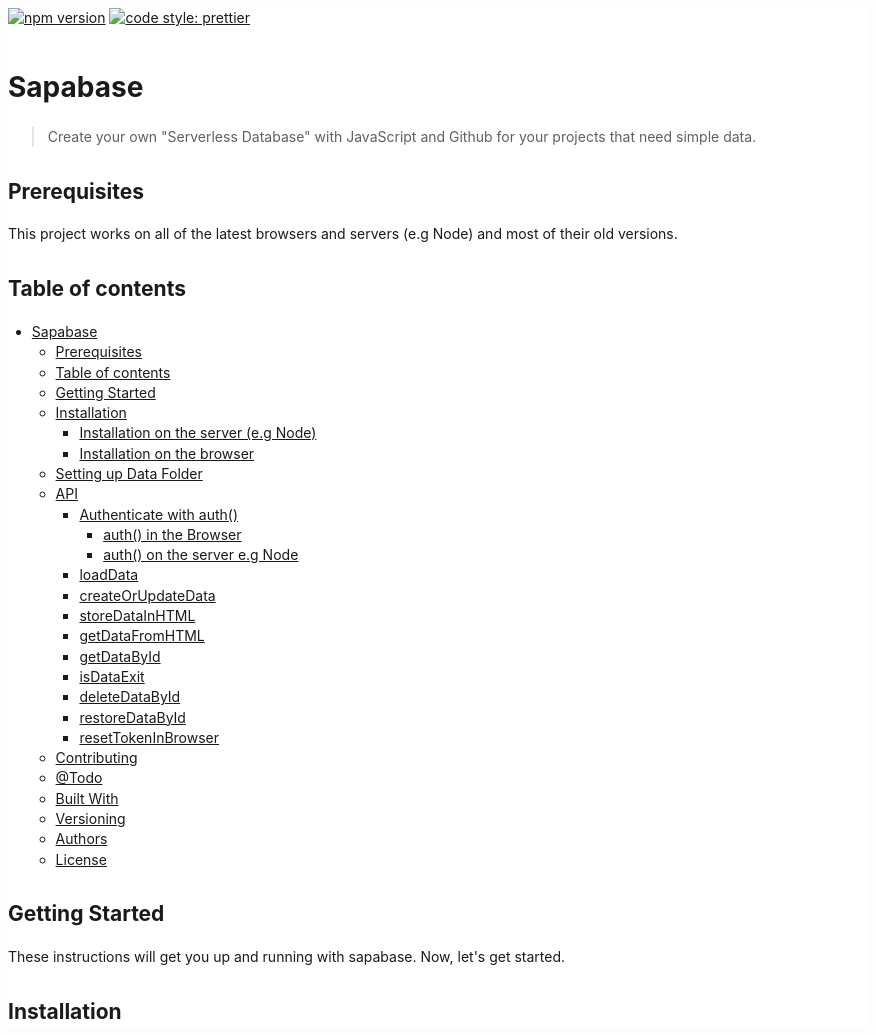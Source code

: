 [![npm version](https://badge.fury.io/js/@codingnninja%2Fsapabase.svg)](https://badge.fury.io/js/@codingnninja%2Fsapabase)
[![code style: prettier](https://img.shields.io/badge/code_style-prettier-ff69b4.svg?style=flat-square)](https://github.com/prettier/prettier)

# Sapabase

> Create your own "Serverless Database" with JavaScript and Github for your projects that need simple data.

## Prerequisites

This project works on all of the latest browsers and servers (e.g Node) and most of their old versions.
## Table of contents

- [Sapabase](#sapabase)
  - [Prerequisites](#prerequisites)
  - [Table of contents](#table-of-contents)
  - [Getting Started](#getting-started)
  - [Installation](#installation)
    - [Installation on the server (e.g Node)](#Node)
    - [Installation on the browser](#Browser)
  - [Setting up Data Folder](#Setting-up-data-folder)
  - [API](#api)
    - [Authenticate with auth()](#auth())
      - [auth() in the Browser](#auth()-in-the-rowser)
      - [auth() on the server e.g Node](#auth()-on-the-server-e.g-node)
    - [loadData](#loadData())
    - [createOrUpdateData](#createOrUpdateData())
    - [storeDataInHTML](#storeDataInHTML())
    - [getDataFromHTML](#getDataFromHTML())
    - [getDataById](#getDataById())
    - [isDataExit](#isDataExit())
    - [deleteDataById](#deleteDataById())
    - [restoreDataById](#restoreDataById())
    - [resetTokenInBrowser](#resetTokenInBrowser())
  - [Contributing](#contributing)
  - [@Todo](#todo)
  - [Built With](#built-with)
  - [Versioning](#versioning)
  - [Authors](#authors)
  - [License](#license)

## Getting Started

These instructions will get you up and running with sapabase. Now, let's get started.
## Installation
